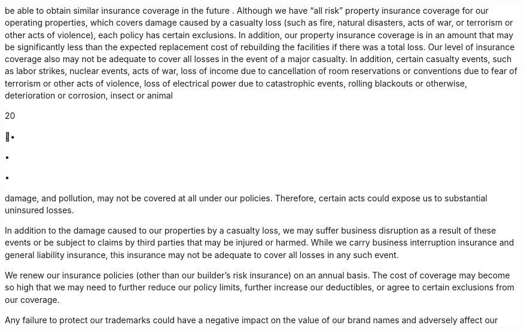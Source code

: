 be
able
to
obtain
similar
insurance
coverage
in
the
future
. Although we have “all risk” property insurance coverage for our operating
properties, which covers damage caused by a casualty loss (such as fire, natural disasters, acts of war, or terrorism or other acts of violence), each policy
has certain exclusions. In addition, our property insurance coverage is in an amount that may be significantly less than the expected replacement cost of
rebuilding the facilities if there was a total loss. Our level of insurance coverage also may not be adequate to cover all losses in the event of a major
casualty. In addition, certain casualty events, such as labor strikes, nuclear events, acts of war, loss of income due to cancellation of room reservations
or  conventions  due  to  fear  of  terrorism  or  other  acts  of  violence,  loss  of  electrical  power  due  to  catastrophic  events,  rolling  blackouts  or  otherwise,
deterioration or corrosion, insect or animal

20

•

•

•

damage, and pollution, may not be covered at all under our policies. Therefore, certain acts could expose us to substantial uninsured losses.

In  addition  to  the  damage  caused  to  our  properties  by  a  casualty  loss,  we may  suffer  business  disruption  as  a  result  of  these  events  or  be  subject  to
claims by third parties that may be injured or harmed. While we carry business interruption insurance and general liability insurance, this insurance may
not be adequate to cover all losses in any such event.

We renew our insurance policies (other than our builder’s risk insurance) on an annual basis. The cost of coverage may become so high that we may
need to further reduce our policy limits, further increase our deductibles, or agree to certain exclusions from our coverage.

Any
failure
to
protect
our
trademarks
could
have
a
negative
impact
on
the
value
of
our
brand
names
and
adversely
affect
our